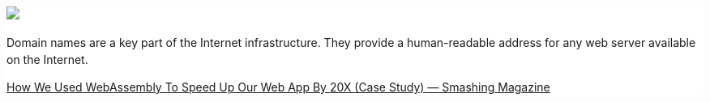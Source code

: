 <div class="card-image">

[![](https://developer.mozilla.org/mdn-social-share.d893525a4fb5fb1f67a2.png)](https://developer.mozilla.org/en-US/docs/Learn/Common_questions/What_is_a_domain_name)

</div>

Domain names are a key part of the Internet infrastructure. They provide
a human-readable address for any web server available on the Internet.

</div>

<div class="card">

<div class="card-title">

[How We Used WebAssembly To Speed Up Our Web App By 20X (Case Study) —
Smashing
Magazine](https://www.smashingmagazine.com/2019/04/webassembly-speed-web-app)

</div>

<div class="card-image">

